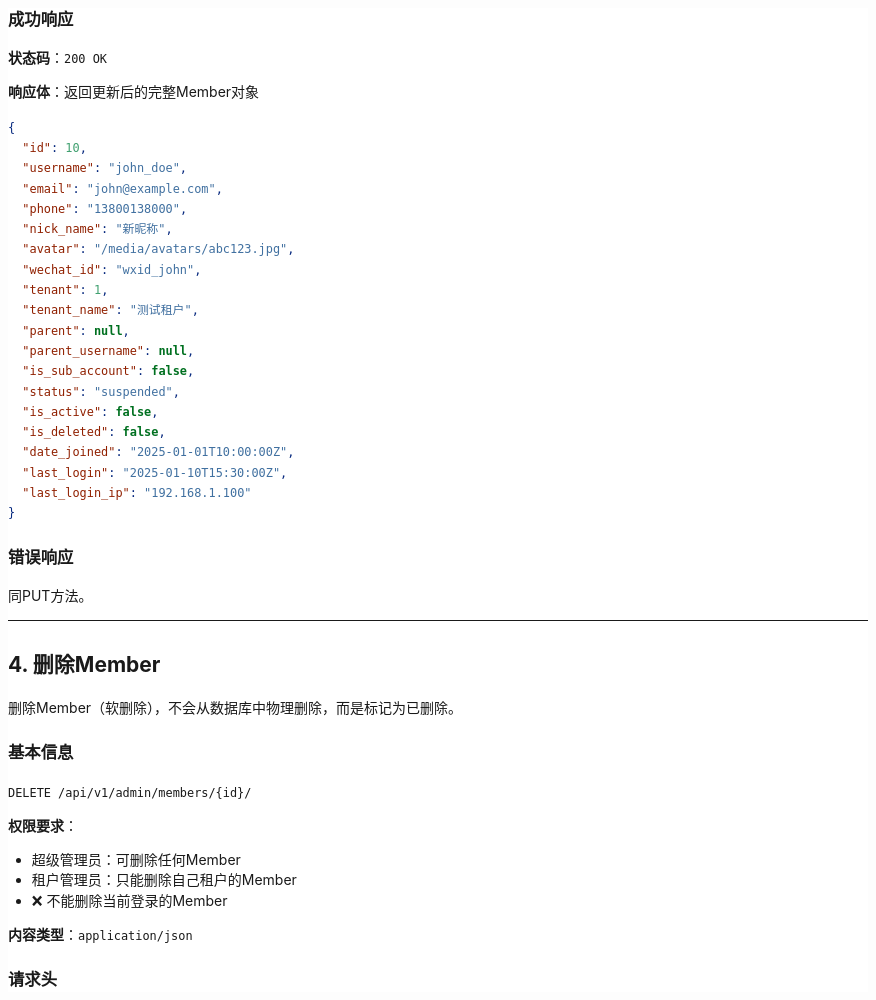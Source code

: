 ### 成功响应

**状态码**：`200 OK`

**响应体**：返回更新后的完整Member对象

```json
{
  "id": 10,
  "username": "john_doe",
  "email": "john@example.com",
  "phone": "13800138000",
  "nick_name": "新昵称",
  "avatar": "/media/avatars/abc123.jpg",
  "wechat_id": "wxid_john",
  "tenant": 1,
  "tenant_name": "测试租户",
  "parent": null,
  "parent_username": null,
  "is_sub_account": false,
  "status": "suspended",
  "is_active": false,
  "is_deleted": false,
  "date_joined": "2025-01-01T10:00:00Z",
  "last_login": "2025-01-10T15:30:00Z",
  "last_login_ip": "192.168.1.100"
}
```

### 错误响应

同PUT方法。

---

## 4. 删除Member

删除Member（软删除），不会从数据库中物理删除，而是标记为已删除。

### 基本信息

```
DELETE /api/v1/admin/members/{id}/
```

**权限要求**：
- 超级管理员：可删除任何Member
- 租户管理员：只能删除自己租户的Member
- ❌ 不能删除当前登录的Member

**内容类型**：`application/json`

### 请求头
